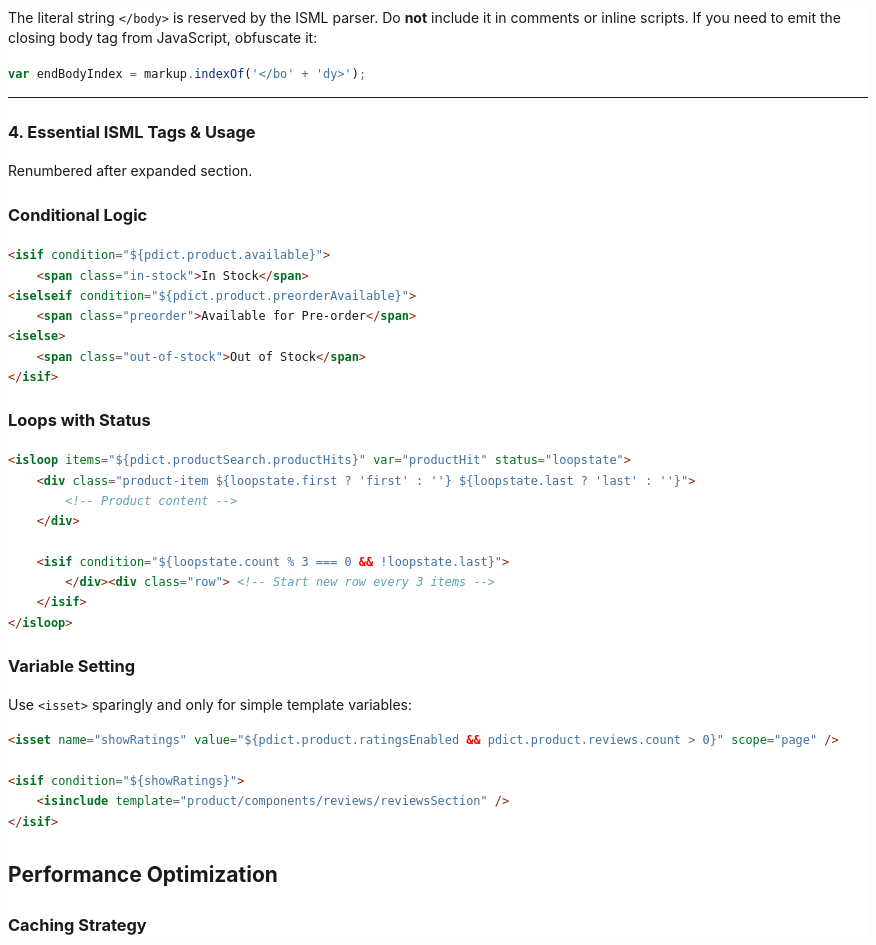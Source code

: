 The literal string `</body>` is reserved by the ISML parser. Do **not** include it in comments or inline scripts. If you need to emit the closing body tag from JavaScript, obfuscate it:

```javascript
var endBodyIndex = markup.indexOf('</bo' + 'dy>');
```

---

### 4. Essential ISML Tags & Usage
Renumbered after expanded section.

### Conditional Logic

```html
<isif condition="${pdict.product.available}">
    <span class="in-stock">In Stock</span>
<iselseif condition="${pdict.product.preorderAvailable}">
    <span class="preorder">Available for Pre-order</span>
<iselse>
    <span class="out-of-stock">Out of Stock</span>
</isif>
```

### Loops with Status

```html
<isloop items="${pdict.productSearch.productHits}" var="productHit" status="loopstate">
    <div class="product-item ${loopstate.first ? 'first' : ''} ${loopstate.last ? 'last' : ''}">
        <!-- Product content -->
    </div>
    
    <isif condition="${loopstate.count % 3 === 0 && !loopstate.last}">
        </div><div class="row"> <!-- Start new row every 3 items -->
    </isif>
</isloop>
```

### Variable Setting

Use `<isset>` sparingly and only for simple template variables:

```html
<isset name="showRatings" value="${pdict.product.ratingsEnabled && pdict.product.reviews.count > 0}" scope="page" />

<isif condition="${showRatings}">
    <isinclude template="product/components/reviews/reviewsSection" />
</isif>
```

## Performance Optimization

### Caching Strategy
